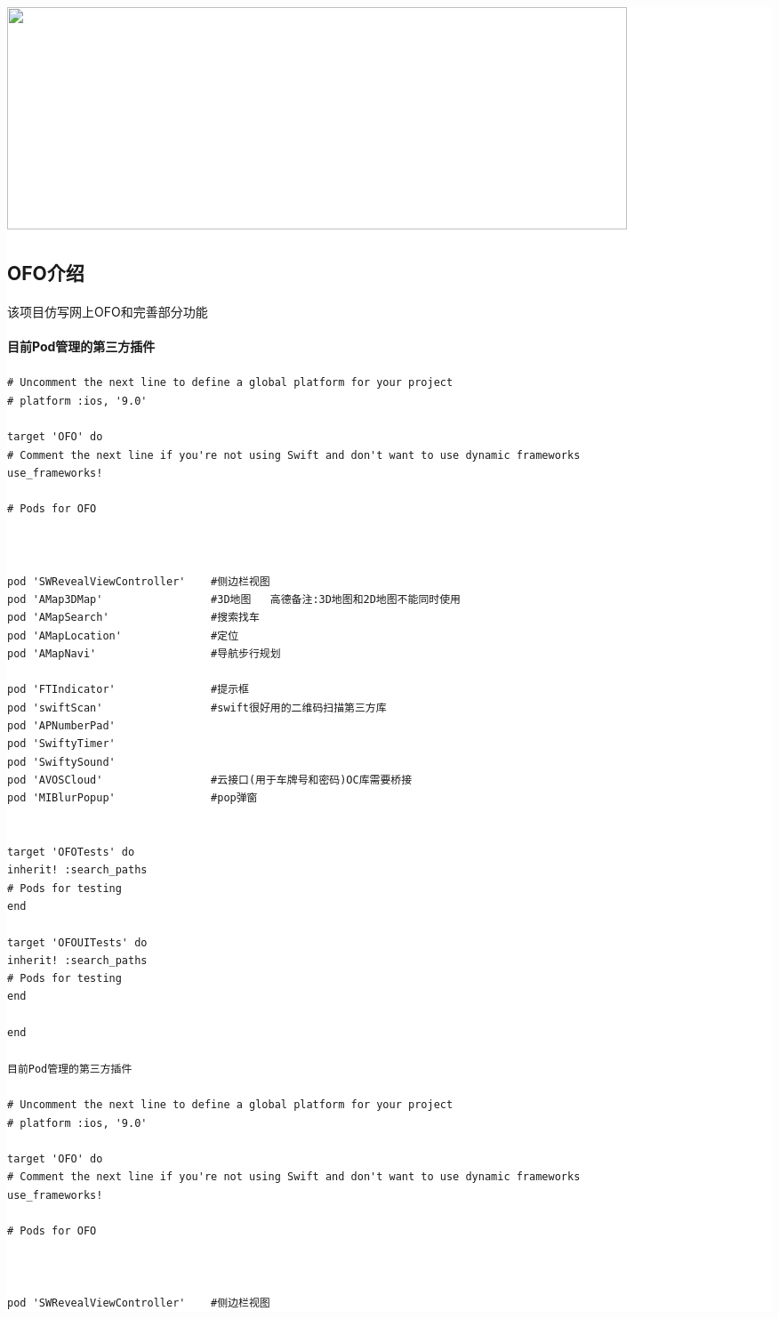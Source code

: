 
<img src="https://github.com/XiongJoJo/OFO/tree/master/Doc/ProjectImage/img00.png"
width=90% height=250px></img>


## OFO介绍

该项目仿写网上OFO和完善部分功能



####  目前Pod管理的第三方插件
```
# Uncomment the next line to define a global platform for your project
# platform :ios, '9.0'

target 'OFO' do
# Comment the next line if you're not using Swift and don't want to use dynamic frameworks
use_frameworks!

# Pods for OFO



pod 'SWRevealViewController'    #侧边栏视图
pod 'AMap3DMap'                 #3D地图   高德备注:3D地图和2D地图不能同时使用
pod 'AMapSearch'                #搜索找车
pod 'AMapLocation'              #定位
pod 'AMapNavi'                  #导航步行规划

pod 'FTIndicator'               #提示框
pod 'swiftScan'                 #swift很好用的二维码扫描第三方库
pod 'APNumberPad'
pod 'SwiftyTimer'
pod 'SwiftySound'
pod 'AVOSCloud'                 #云接口(用于车牌号和密码)OC库需要桥接
pod 'MIBlurPopup'               #pop弹窗


target 'OFOTests' do
inherit! :search_paths
# Pods for testing
end

target 'OFOUITests' do
inherit! :search_paths
# Pods for testing
end

end

目前Pod管理的第三方插件

# Uncomment the next line to define a global platform for your project
# platform :ios, '9.0'

target 'OFO' do
# Comment the next line if you're not using Swift and don't want to use dynamic frameworks
use_frameworks!

# Pods for OFO



pod 'SWRevealViewController'    #侧边栏视图
```
